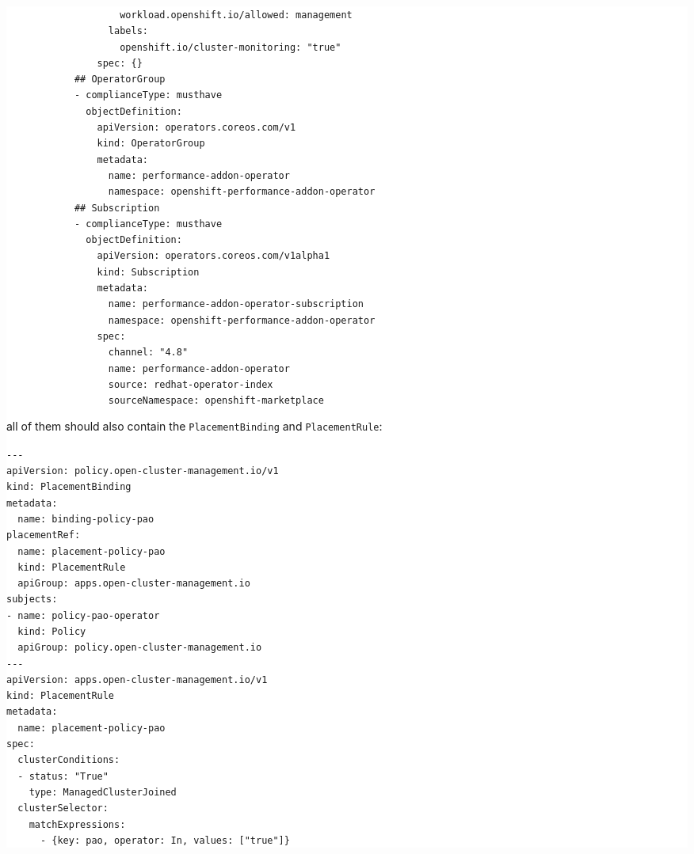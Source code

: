 ```
                    workload.openshift.io/allowed: management
                  labels:
                    openshift.io/cluster-monitoring: "true"
                spec: {}
            ## OperatorGroup
            - complianceType: musthave
              objectDefinition:
                apiVersion: operators.coreos.com/v1
                kind: OperatorGroup
                metadata:
                  name: performance-addon-operator
                  namespace: openshift-performance-addon-operator
            ## Subscription
            - complianceType: musthave
              objectDefinition:
                apiVersion: operators.coreos.com/v1alpha1
                kind: Subscription
                metadata:
                  name: performance-addon-operator-subscription
                  namespace: openshift-performance-addon-operator
                spec:
                  channel: "4.8"
                  name: performance-addon-operator
                  source: redhat-operator-index
                  sourceNamespace: openshift-marketplace
```

all of them should also contain the `PlacementBinding` and `PlacementRule`:

```
---
apiVersion: policy.open-cluster-management.io/v1
kind: PlacementBinding
metadata:
  name: binding-policy-pao
placementRef:
  name: placement-policy-pao
  kind: PlacementRule
  apiGroup: apps.open-cluster-management.io
subjects:
- name: policy-pao-operator
  kind: Policy
  apiGroup: policy.open-cluster-management.io
---
apiVersion: apps.open-cluster-management.io/v1
kind: PlacementRule
metadata:
  name: placement-policy-pao
spec:
  clusterConditions:
  - status: "True"
    type: ManagedClusterJoined 
  clusterSelector:
    matchExpressions:
      - {key: pao, operator: In, values: ["true"]}
```
